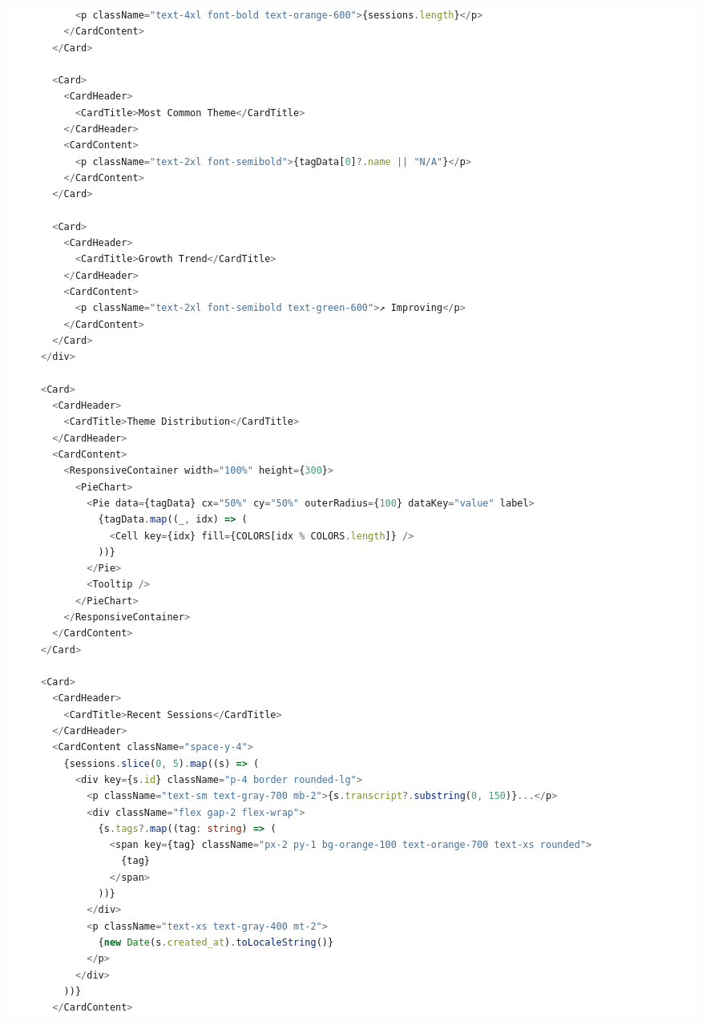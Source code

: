 ```typescript
            <p className="text-4xl font-bold text-orange-600">{sessions.length}</p>
          </CardContent>
        </Card>

        <Card>
          <CardHeader>
            <CardTitle>Most Common Theme</CardTitle>
          </CardHeader>
          <CardContent>
            <p className="text-2xl font-semibold">{tagData[0]?.name || "N/A"}</p>
          </CardContent>
        </Card>

        <Card>
          <CardHeader>
            <CardTitle>Growth Trend</CardTitle>
          </CardHeader>
          <CardContent>
            <p className="text-2xl font-semibold text-green-600">↗ Improving</p>
          </CardContent>
        </Card>
      </div>

      <Card>
        <CardHeader>
          <CardTitle>Theme Distribution</CardTitle>
        </CardHeader>
        <CardContent>
          <ResponsiveContainer width="100%" height={300}>
            <PieChart>
              <Pie data={tagData} cx="50%" cy="50%" outerRadius={100} dataKey="value" label>
                {tagData.map((_, idx) => (
                  <Cell key={idx} fill={COLORS[idx % COLORS.length]} />
                ))}
              </Pie>
              <Tooltip />
            </PieChart>
          </ResponsiveContainer>
        </CardContent>
      </Card>

      <Card>
        <CardHeader>
          <CardTitle>Recent Sessions</CardTitle>
        </CardHeader>
        <CardContent className="space-y-4">
          {sessions.slice(0, 5).map((s) => (
            <div key={s.id} className="p-4 border rounded-lg">
              <p className="text-sm text-gray-700 mb-2">{s.transcript?.substring(0, 150)}...</p>
              <div className="flex gap-2 flex-wrap">
                {s.tags?.map((tag: string) => (
                  <span key={tag} className="px-2 py-1 bg-orange-100 text-orange-700 text-xs rounded">
                    {tag}
                  </span>
                ))}
              </div>
              <p className="text-xs text-gray-400 mt-2">
                {new Date(s.created_at).toLocaleString()}
              </p>
            </div>
          ))}
        </CardContent>
```